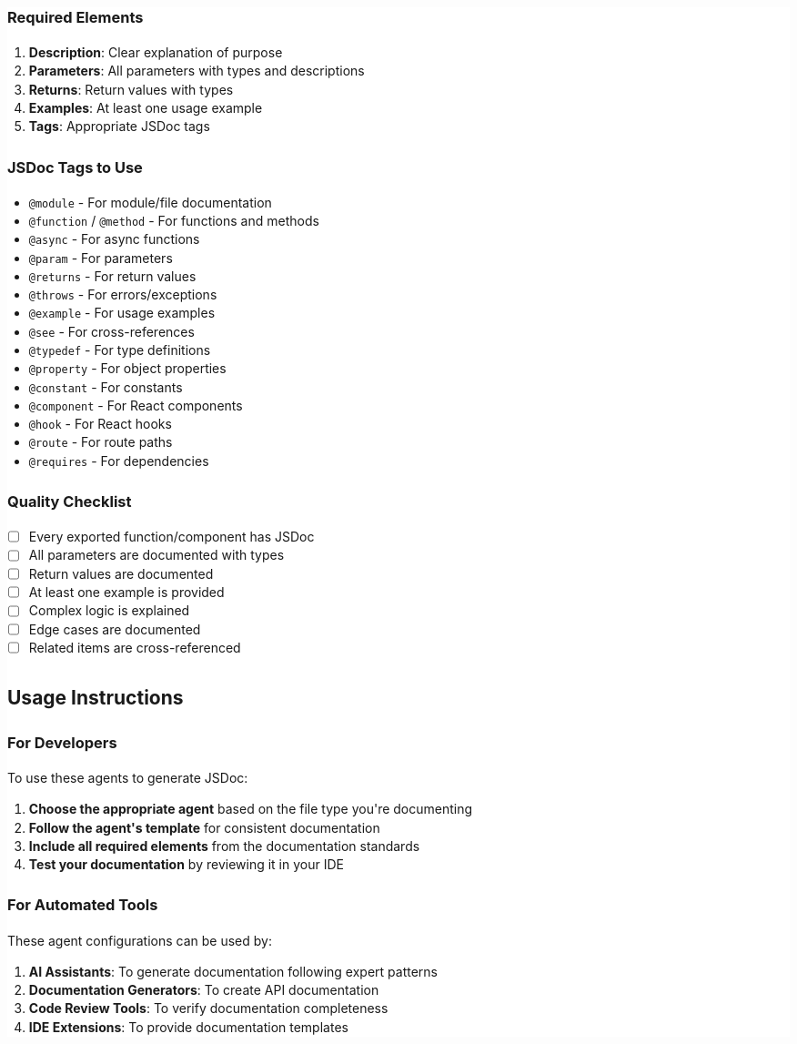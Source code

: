 ### Required Elements
1. **Description**: Clear explanation of purpose
2. **Parameters**: All parameters with types and descriptions
3. **Returns**: Return values with types
4. **Examples**: At least one usage example
5. **Tags**: Appropriate JSDoc tags

### JSDoc Tags to Use
- `@module` - For module/file documentation
- `@function` / `@method` - For functions and methods
- `@async` - For async functions
- `@param` - For parameters
- `@returns` - For return values
- `@throws` - For errors/exceptions
- `@example` - For usage examples
- `@see` - For cross-references
- `@typedef` - For type definitions
- `@property` - For object properties
- `@constant` - For constants
- `@component` - For React components
- `@hook` - For React hooks
- `@route` - For route paths
- `@requires` - For dependencies

### Quality Checklist
- [ ] Every exported function/component has JSDoc
- [ ] All parameters are documented with types
- [ ] Return values are documented
- [ ] At least one example is provided
- [ ] Complex logic is explained
- [ ] Edge cases are documented
- [ ] Related items are cross-referenced

## Usage Instructions

### For Developers

To use these agents to generate JSDoc:

1. **Choose the appropriate agent** based on the file type you're documenting
2. **Follow the agent's template** for consistent documentation
3. **Include all required elements** from the documentation standards
4. **Test your documentation** by reviewing it in your IDE

### For Automated Tools

These agent configurations can be used by:

1. **AI Assistants**: To generate documentation following expert patterns
2. **Documentation Generators**: To create API documentation
3. **Code Review Tools**: To verify documentation completeness
4. **IDE Extensions**: To provide documentation templates
